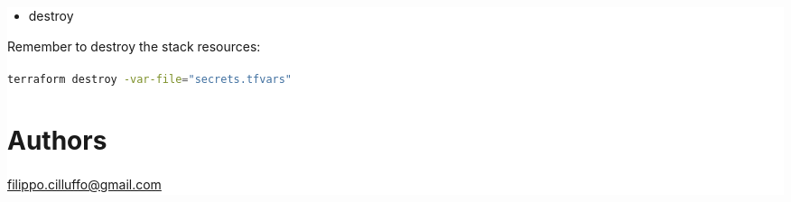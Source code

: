 - destroy 

Remember to destroy the stack resources:
```bash
terraform destroy -var-file="secrets.tfvars"
```


Authors
=======
filippo.cilluffo@gmail.com